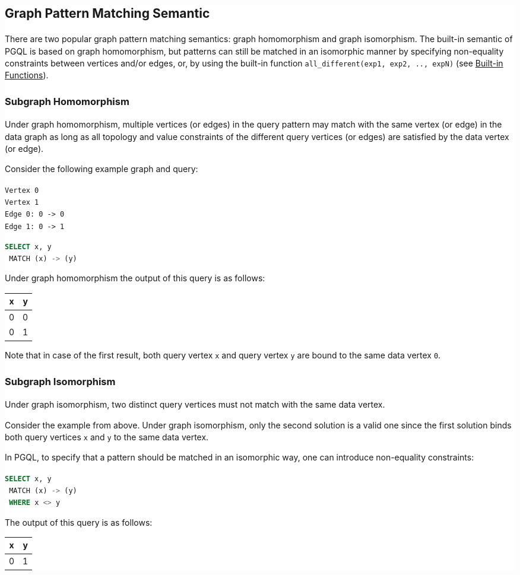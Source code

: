 ## Graph Pattern Matching Semantic

There are two popular graph pattern matching semantics: graph homomorphism and graph isomorphism. The built-in semantic of PGQL is based on graph homomorphism, but patterns can still be matched in an isomorphic manner by specifying non-equality constraints between vertices and/or edges, or, by using the built-in function `all_different(exp1, exp2, .., expN)` (see [Built-in Functions](#built-in-functions)).

### Subgraph Homomorphism

Under graph homomorphism, multiple vertices (or edges) in the query pattern may match with the same vertex (or edge) in the data graph as long as all topology and value constraints of the different query vertices (or edges) are satisfied by the data vertex (or edge).

Consider the following example graph and query:

```
Vertex 0
Vertex 1
Edge 0: 0 -> 0
Edge 1: 0 -> 1
```

```sql
SELECT x, y
 MATCH (x) -> (y)
```

Under graph homomorphism the output of this query is as follows:

x | y
--- | ---
0 | 0
0 | 1

Note that in case of the first result, both query vertex `x` and query vertex `y` are bound to the same data vertex `0`.

### Subgraph Isomorphism

Under graph isomorphism, two distinct query vertices must not match with the same data vertex.

Consider the example from above. Under graph isomorphism, only the second solution is a valid one since the first solution binds both query vertices `x` and `y` to the same data vertex.

In PGQL, to specify that a pattern should be matched in an isomorphic way, one can introduce non-equality constraints:

```sql
SELECT x, y
 MATCH (x) -> (y)
 WHERE x <> y
```

The output of this query is as follows:

x | y
--- | ---
0 | 1
